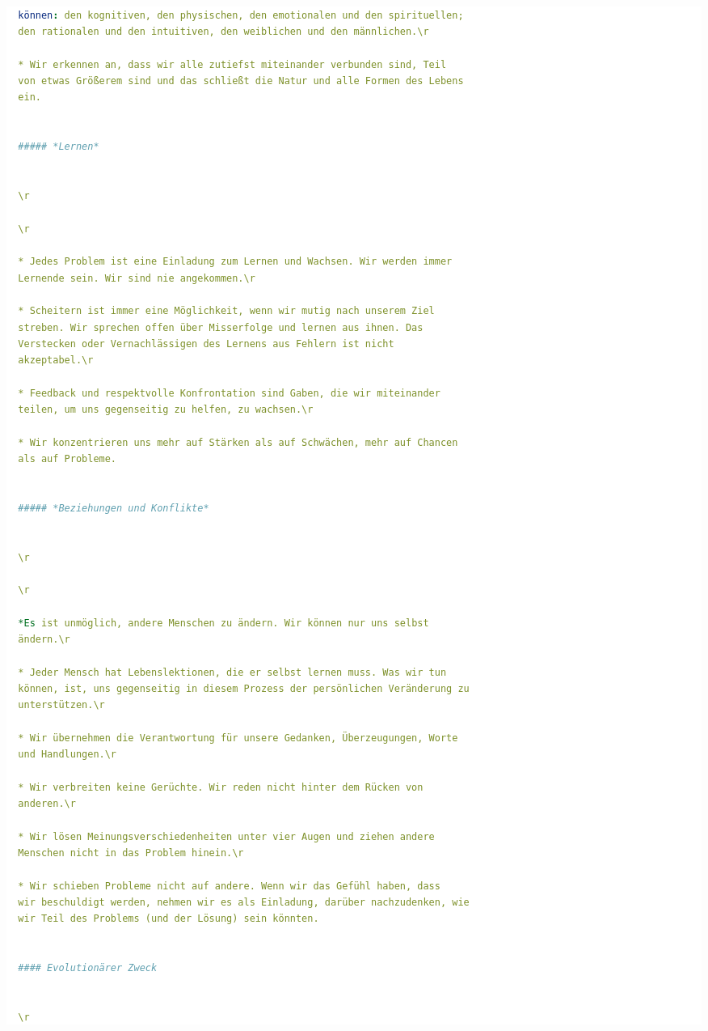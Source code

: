 ```yaml
  können: den kognitiven, den physischen, den emotionalen und den spirituellen;
  den rationalen und den intuitiven, den weiblichen und den männlichen.\r

  * Wir erkennen an, dass wir alle zutiefst miteinander verbunden sind, Teil
  von etwas Größerem sind und das schließt die Natur und alle Formen des Lebens
  ein.


  ##### *Lernen*


  \r

  \r

  * Jedes Problem ist eine Einladung zum Lernen und Wachsen. Wir werden immer
  Lernende sein. Wir sind nie angekommen.\r

  * Scheitern ist immer eine Möglichkeit, wenn wir mutig nach unserem Ziel
  streben. Wir sprechen offen über Misserfolge und lernen aus ihnen. Das
  Verstecken oder Vernachlässigen des Lernens aus Fehlern ist nicht
  akzeptabel.\r

  * Feedback und respektvolle Konfrontation sind Gaben, die wir miteinander
  teilen, um uns gegenseitig zu helfen, zu wachsen.\r

  * Wir konzentrieren uns mehr auf Stärken als auf Schwächen, mehr auf Chancen
  als auf Probleme.


  ##### *Beziehungen und Konflikte*


  \r

  \r

  *Es ist unmöglich, andere Menschen zu ändern. Wir können nur uns selbst
  ändern.\r

  * Jeder Mensch hat Lebenslektionen, die er selbst lernen muss. Was wir tun
  können, ist, uns gegenseitig in diesem Prozess der persönlichen Veränderung zu
  unterstützen.\r

  * Wir übernehmen die Verantwortung für unsere Gedanken, Überzeugungen, Worte
  und Handlungen.\r

  * Wir verbreiten keine Gerüchte. Wir reden nicht hinter dem Rücken von
  anderen.\r

  * Wir lösen Meinungsverschiedenheiten unter vier Augen und ziehen andere
  Menschen nicht in das Problem hinein.\r

  * Wir schieben Probleme nicht auf andere. Wenn wir das Gefühl haben, dass
  wir beschuldigt werden, nehmen wir es als Einladung, darüber nachzudenken, wie
  wir Teil des Problems (und der Lösung) sein könnten.


  #### Evolutionärer Zweck


  \r

```